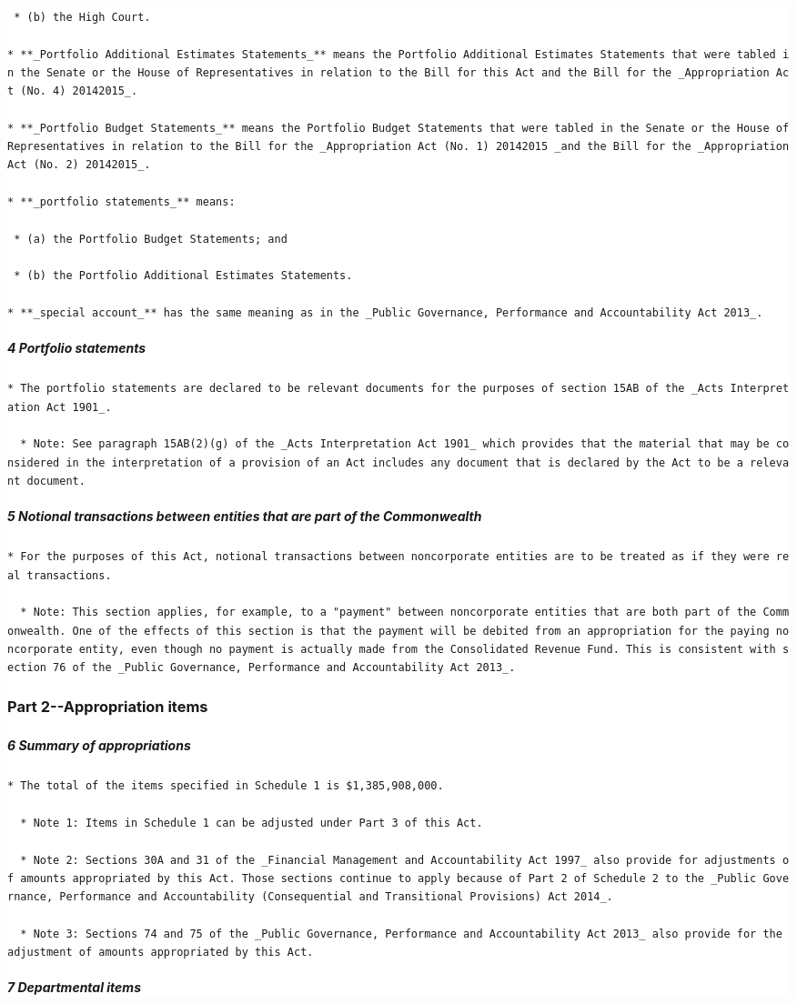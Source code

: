      * (b) the High Court.

    * **_Portfolio Additional Estimates Statements_** means the Portfolio Additional Estimates Statements that were tabled in the Senate or the House of Representatives in relation to the Bill for this Act and the Bill for the _Appropriation Act (No. 4) 20142015_.

    * **_Portfolio Budget Statements_** means the Portfolio Budget Statements that were tabled in the Senate or the House of Representatives in relation to the Bill for the _Appropriation Act (No. 1) 20142015 _and the Bill for the _Appropriation Act (No. 2) 20142015_.

    * **_portfolio statements_** means:

     * (a) the Portfolio Budget Statements; and

     * (b) the Portfolio Additional Estimates Statements.

    * **_special account_** has the same meaning as in the _Public Governance, Performance and Accountability Act 2013_.

##### 4  Portfolio statements

    * The portfolio statements are declared to be relevant documents for the purposes of section 15AB of the _Acts Interpretation Act 1901_.

      * Note: See paragraph 15AB(2)(g) of the _Acts Interpretation Act 1901_ which provides that the material that may be considered in the interpretation of a provision of an Act includes any document that is declared by the Act to be a relevant document.

##### 5  Notional transactions between entities that are part of the Commonwealth

    * For the purposes of this Act, notional transactions between noncorporate entities are to be treated as if they were real transactions.

      * Note: This section applies, for example, to a "payment" between noncorporate entities that are both part of the Commonwealth. One of the effects of this section is that the payment will be debited from an appropriation for the paying noncorporate entity, even though no payment is actually made from the Consolidated Revenue Fund. This is consistent with section 76 of the _Public Governance, Performance and Accountability Act 2013_.

### Part 2--Appropriation items

##### 6  Summary of appropriations

    * The total of the items specified in Schedule 1 is $1,385,908,000.

      * Note 1: Items in Schedule 1 can be adjusted under Part 3 of this Act.

      * Note 2: Sections 30A and 31 of the _Financial Management and Accountability Act 1997_ also provide for adjustments of amounts appropriated by this Act. Those sections continue to apply because of Part 2 of Schedule 2 to the _Public Governance, Performance and Accountability (Consequential and Transitional Provisions) Act 2014_.

      * Note 3: Sections 74 and 75 of the _Public Governance, Performance and Accountability Act 2013_ also provide for the adjustment of amounts appropriated by this Act.

##### 7  Departmental items
